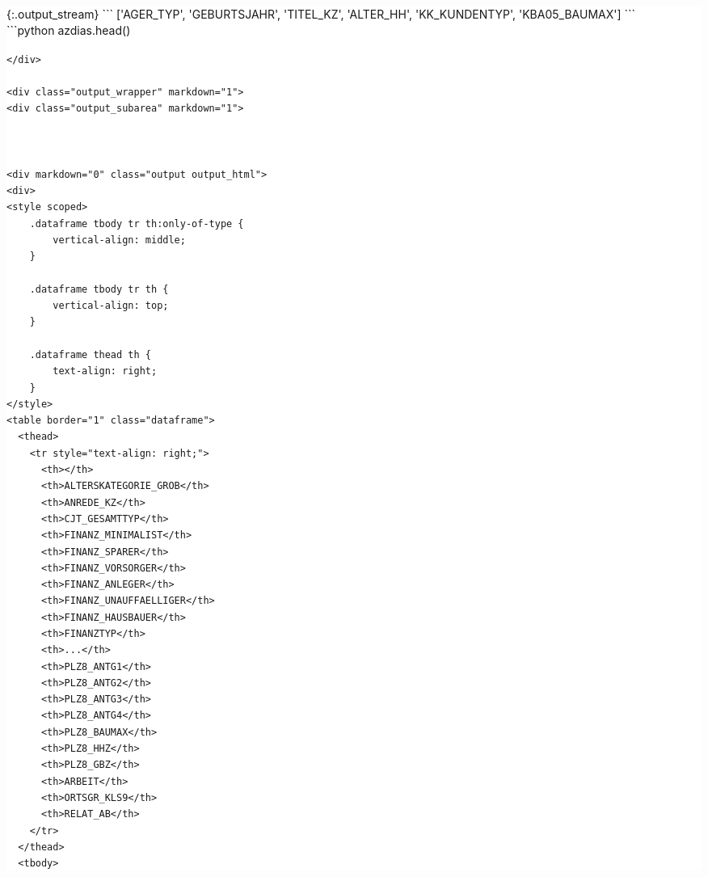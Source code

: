 <div class="output_wrapper" markdown="1">
<div class="output_subarea" markdown="1">
{:.output_stream}
```
['AGER_TYP', 'GEBURTSJAHR', 'TITEL_KZ', 'ALTER_HH', 'KK_KUNDENTYP', 'KBA05_BAUMAX']
```
</div>
</div>
</div>



<div markdown="1" class="cell code_cell">
<div class="input_area" markdown="1">
```python
azdias.head()

```
</div>

<div class="output_wrapper" markdown="1">
<div class="output_subarea" markdown="1">



<div markdown="0" class="output output_html">
<div>
<style scoped>
    .dataframe tbody tr th:only-of-type {
        vertical-align: middle;
    }

    .dataframe tbody tr th {
        vertical-align: top;
    }

    .dataframe thead th {
        text-align: right;
    }
</style>
<table border="1" class="dataframe">
  <thead>
    <tr style="text-align: right;">
      <th></th>
      <th>ALTERSKATEGORIE_GROB</th>
      <th>ANREDE_KZ</th>
      <th>CJT_GESAMTTYP</th>
      <th>FINANZ_MINIMALIST</th>
      <th>FINANZ_SPARER</th>
      <th>FINANZ_VORSORGER</th>
      <th>FINANZ_ANLEGER</th>
      <th>FINANZ_UNAUFFAELLIGER</th>
      <th>FINANZ_HAUSBAUER</th>
      <th>FINANZTYP</th>
      <th>...</th>
      <th>PLZ8_ANTG1</th>
      <th>PLZ8_ANTG2</th>
      <th>PLZ8_ANTG3</th>
      <th>PLZ8_ANTG4</th>
      <th>PLZ8_BAUMAX</th>
      <th>PLZ8_HHZ</th>
      <th>PLZ8_GBZ</th>
      <th>ARBEIT</th>
      <th>ORTSGR_KLS9</th>
      <th>RELAT_AB</th>
    </tr>
  </thead>
  <tbody>